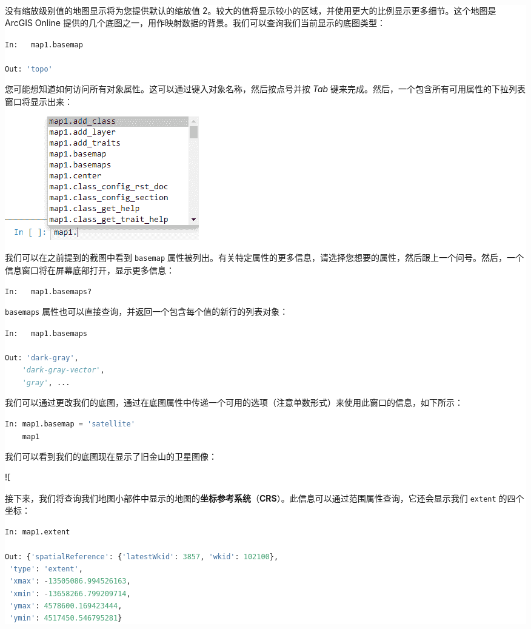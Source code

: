 没有缩放级别值的地图显示将为您提供默认的缩放值 2。较大的值将显示较小的区域，并使用更大的比例显示更多细节。这个地图是 ArcGIS Online 提供的几个底图之一，用作映射数据的背景。我们可以查询我们当前显示的底图类型：

```py
In:   map1.basemap

Out: 'topo'
```

您可能想知道如何访问所有对象属性。这可以通过键入对象名称，然后按点号并按 *Tab* 键来完成。然后，一个包含所有可用属性的下拉列表窗口将显示出来：

![](img/89d04b73-9663-4b96-b7f5-60b21eb1d20e.png)

我们可以在之前提到的截图中看到 `basemap` 属性被列出。有关特定属性的更多信息，请选择您想要的属性，然后跟上一个问号。然后，一个信息窗口将在屏幕底部打开，显示更多信息：

```py
In:   map1.basemaps?
```

`basemaps` 属性也可以直接查询，并返回一个包含每个值的新行的列表对象：

```py
In:   map1.basemaps

Out: 'dark-gray',
    'dark-gray-vector',
    'gray', ...
```

我们可以通过更改我们的底图，通过在底图属性中传递一个可用的选项（注意单数形式）来使用此窗口的信息，如下所示：

```py
In: map1.basemap = 'satellite'
    map1
```

我们可以看到我们的底图现在显示了旧金山的卫星图像：

![

接下来，我们将查询我们地图小部件中显示的地图的**坐标参考系统**（**CRS**）。此信息可以通过范围属性查询，它还会显示我们 `extent` 的四个坐标：

```py
In: map1.extent

Out: {'spatialReference': {'latestWkid': 3857, 'wkid': 102100},
 'type': 'extent',
 'xmax': -13505086.994526163,
 'xmin': -13658266.799209714,
 'ymax': 4578600.169423444,
 'ymin': 4517450.546795281}
```
